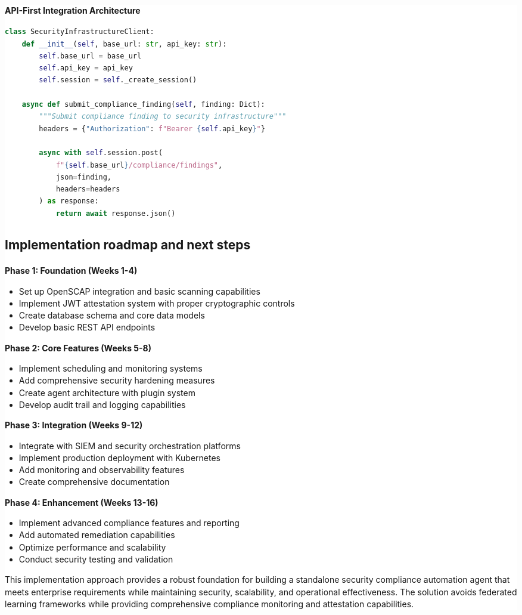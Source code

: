 **API-First Integration Architecture**
```python
class SecurityInfrastructureClient:
    def __init__(self, base_url: str, api_key: str):
        self.base_url = base_url
        self.api_key = api_key
        self.session = self._create_session()
        
    async def submit_compliance_finding(self, finding: Dict):
        """Submit compliance finding to security infrastructure"""
        headers = {"Authorization": f"Bearer {self.api_key}"}
        
        async with self.session.post(
            f"{self.base_url}/compliance/findings",
            json=finding,
            headers=headers
        ) as response:
            return await response.json()
```

## Implementation roadmap and next steps

**Phase 1: Foundation (Weeks 1-4)**
- Set up OpenSCAP integration and basic scanning capabilities
- Implement JWT attestation system with proper cryptographic controls
- Create database schema and core data models
- Develop basic REST API endpoints

**Phase 2: Core Features (Weeks 5-8)**
- Implement scheduling and monitoring systems
- Add comprehensive security hardening measures
- Create agent architecture with plugin system
- Develop audit trail and logging capabilities

**Phase 3: Integration (Weeks 9-12)**
- Integrate with SIEM and security orchestration platforms
- Implement production deployment with Kubernetes
- Add monitoring and observability features
- Create comprehensive documentation

**Phase 4: Enhancement (Weeks 13-16)**
- Implement advanced compliance features and reporting
- Add automated remediation capabilities
- Optimize performance and scalability
- Conduct security testing and validation

This implementation approach provides a robust foundation for building a standalone security compliance automation agent that meets enterprise requirements while maintaining security, scalability, and operational effectiveness. The solution avoids federated learning frameworks while providing comprehensive compliance monitoring and attestation capabilities.